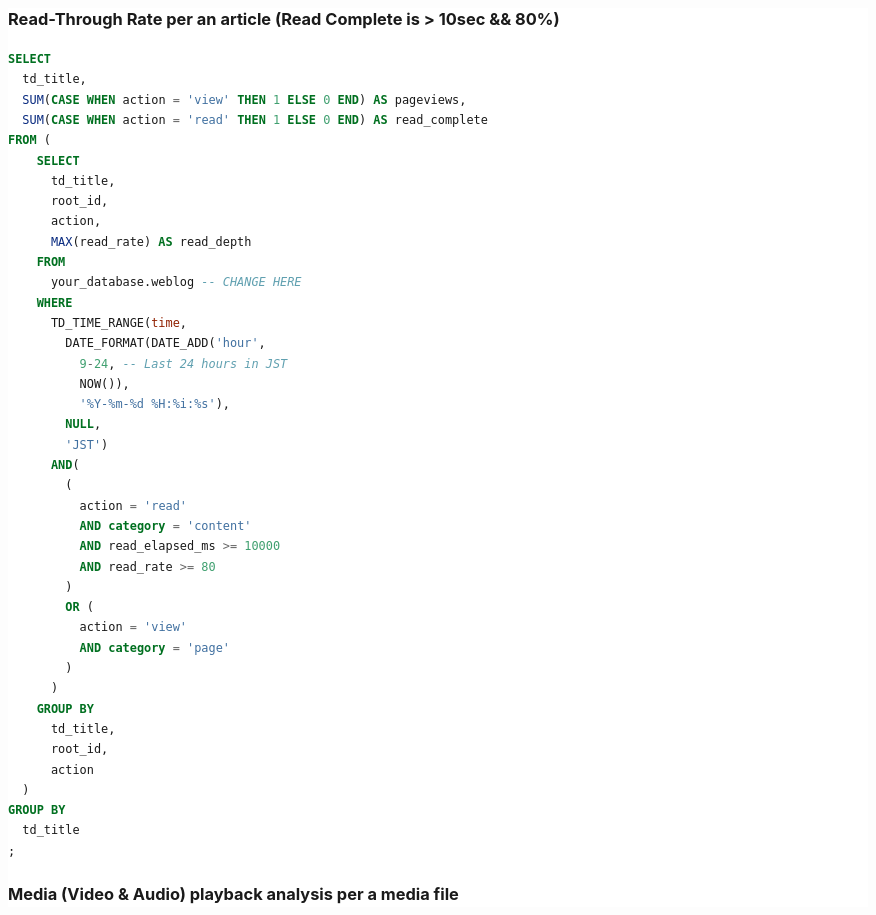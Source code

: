 ```sql
```

### Read-Through Rate per an article (Read Complete is > 10sec && 80%)

```sql
SELECT
  td_title,
  SUM(CASE WHEN action = 'view' THEN 1 ELSE 0 END) AS pageviews,
  SUM(CASE WHEN action = 'read' THEN 1 ELSE 0 END) AS read_complete
FROM (
    SELECT
      td_title,
      root_id,
      action,
      MAX(read_rate) AS read_depth
    FROM
      your_database.weblog -- CHANGE HERE
    WHERE
      TD_TIME_RANGE(time,
        DATE_FORMAT(DATE_ADD('hour',
          9-24, -- Last 24 hours in JST
          NOW()),
          '%Y-%m-%d %H:%i:%s'),
        NULL,
        'JST')
      AND(
        (
          action = 'read'
          AND category = 'content'
          AND read_elapsed_ms >= 10000
          AND read_rate >= 80
        )
        OR (
          action = 'view'
          AND category = 'page'
        )
      )
    GROUP BY
      td_title,
      root_id,
      action
  )
GROUP BY
  td_title
;
```

### Media (Video & Audio) playback analysis per a media file
